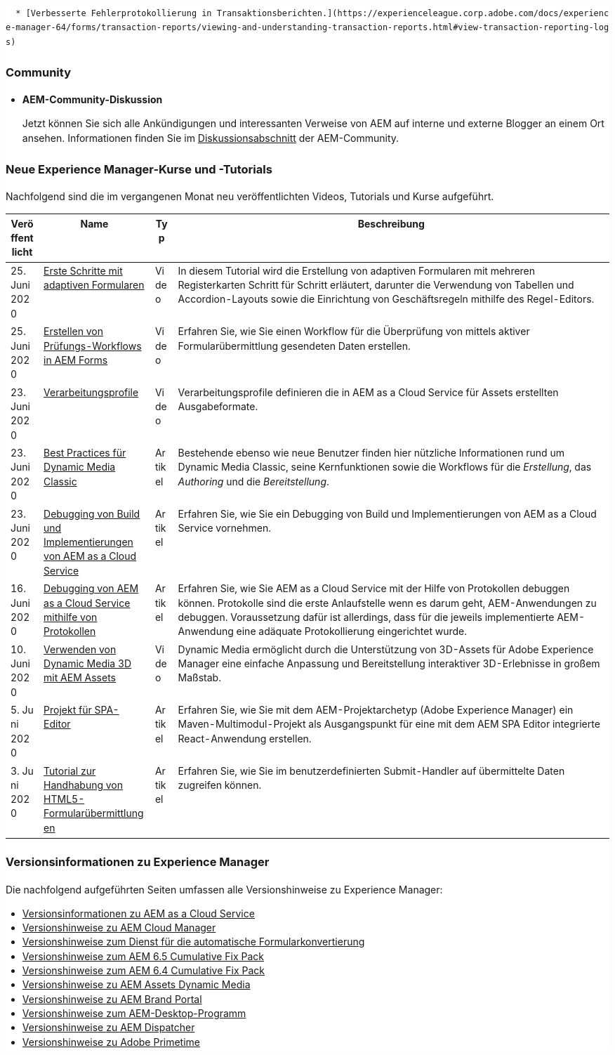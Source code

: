       * [Verbesserte Fehlerprotokollierung in Transaktionsberichten.](https://experienceleague.corp.adobe.com/docs/experience-manager-64/forms/transaction-reports/viewing-and-understanding-transaction-reports.html#view-transaction-reporting-logs)

### **Community**

* **AEM-Community-Diskussion**

   Jetzt können Sie sich alle Ankündigungen und interessanten Verweise von AEM auf interne und externe Blogger an einem Ort ansehen. Informationen finden Sie im [Diskussionsabschnitt](https://experienceleaguecommunities.adobe.com/t5/adobe-experience-manager/bd-p/adobe-experience-manager-discussions) der AEM-Community.

### Neue Experience Manager-Kurse und -Tutorials

Nachfolgend sind die im vergangenen Monat neu veröffentlichten Videos, Tutorials und Kurse aufgeführt.

| Veröffentlicht | Name | Typ | Beschreibung |
| -----------| ---------- | ---------- | ---------- |
| 25. Juni 2020 | [Erste Schritte mit adaptiven Formularen](https://experienceleague.corp.adobe.com/docs/experience-manager-learn/forms/creating-your-first-adaptive-form/adaptive-forms-getting-started-tutorial-use.html) | Video | In diesem Tutorial wird die Erstellung von adaptiven Formularen mit mehreren Registerkarten Schritt für Schritt erläutert, darunter die Verwendung von Tabellen und Accordion-Layouts sowie die Einrichtung von Geschäftsregeln mithilfe des Regel-Editors. |
| 25. Juni 2020 | [Erstellen von Prüfungs-Workflows in AEM Forms](https://video.tv.adobe.com/v/35821/quality=9) | Video | Erfahren Sie, wie Sie einen Workflow für die Überprüfung von mittels aktiver Formularübermittlung gesendeten Daten erstellen. |
| 23. Juni 2020 | [Verarbeitungsprofile](https://experienceleague.corp.adobe.com/docs/experience-manager-learn/assets/configuring/processing-profiles.html) | Video | Verarbeitungsprofile definieren die in AEM as a Cloud Service für Assets erstellten Ausgabeformate. |
| 23. Juni 2020 | [Best Practices für Dynamic Media Classic](https://experienceleague.corp.adobe.com/docs/experience-manager-learn/dynamic-media-classic-tutorial/overview.html) | Artikel | Bestehende ebenso wie neue Benutzer finden hier nützliche Informationen rund um Dynamic Media Classic, seine Kernfunktionen sowie die Workflows für die _Erstellung_, das _Authoring_ und die _Bereitstellung_. |
| 23. Juni 2020 | [Debugging von Build und Implementierungen von AEM as a Cloud Service](https://experienceleague.corp.adobe.com/docs/experience-manager-learn/cloud-service/debugging/debugging-aem-as-a-cloud-service/build-and-deployment.html) | Artikel | Erfahren Sie, wie Sie ein Debugging von Build und Implementierungen von AEM as a Cloud Service vornehmen. |
| 16. Juni 2020 | [Debugging von AEM as a Cloud Service mithilfe von Protokollen](https://experienceleague.corp.adobe.com/docs/experience-manager-learn/cloud-service/debugging/debugging-aem-as-a-cloud-service/logs.html) | Artikel | Erfahren Sie, wie Sie AEM as a Cloud Service mit der Hilfe von Protokollen debuggen können. Protokolle sind die erste Anlaufstelle wenn es darum geht, AEM-Anwendungen zu debuggen. Voraussetzung dafür ist allerdings, dass für die jeweils implementierte AEM-Anwendung eine adäquate Protokollierung eingerichtet wurde. |
| 10. Juni 2020 | [Verwenden von Dynamic Media 3D mit AEM Assets](https://experienceleague.corp.adobe.com/docs/experience-manager-learn/assets/dynamic-media/dynamic-media-3d-feature-video.html) | Video | Dynamic Media ermöglicht durch die Unterstützung von 3D-Assets für Adobe Experience Manager eine einfache Anpassung und Bereitstellung interaktiver 3D-Erlebnisse in großem Maßstab. |
| 5. Juni 2020 | [Projekt für SPA-Editor](https://experienceleague.corp.adobe.com/docs/experience-manager-learn/spa-react-tutorial/create-project.html) | Artikel | Erfahren Sie, wie Sie mit dem AEM-Projektarchetyp (Adobe Experience Manager) ein Maven-Multimodul-Projekt als Ausgangspunkt für eine mit dem AEM SPA Editor integrierte React-Anwendung erstellen. |
| 3. Juni 2020 | [Tutorial zur Handhabung von HTML5-Formularübermittlungen](https://experienceleague.corp.adobe.com/docs/experience-manager-learn/forms/html5-forms/handle-mobile-form-submission.html) | Artikel | Erfahren Sie, wie Sie im benutzerdefinierten Submit-Handler auf übermittelte Daten zugreifen können. |

### Versionsinformationen zu Experience Manager

Die nachfolgend aufgeführten Seiten umfassen alle Versionshinweise zu Experience Manager:

* [Versionsinformationen zu AEM as a Cloud Service](https://experienceleague.corp.adobe.com/docs/experience-manager-cloud-service/release-notes/home.html)
* [Versionshinweise zu AEM Cloud Manager](https://experienceleague.corp.adobe.com/docs/experience-manager-cloud-manager/using/release-notes/release-notes-current.html)
* [Versionshinweise zum Dienst für die automatische Formularkonvertierung](https://experienceleague.corp.adobe.com/docs/aem-forms-automated-conversion-service/using/release-notes.html)
* [Versionshinweise zum AEM 6.5 Cumulative Fix Pack](https://experienceleague.corp.adobe.com/docs/experience-manager-65/release-notes/service-pack/sp-release-notes.html)
* [Versionshinweise zum AEM 6.4 Cumulative Fix Pack](https://experienceleague.corp.adobe.com/docs/experience-manager-64/release-notes/cfp-release-notes.html)
* [Versionshinweise zu AEM Assets Dynamic Media](https://experienceleague.corp.adobe.com/docs/dynamic-media-developer-resources/release-notes/s7rn2017.html)
* [Versionshinweise zu AEM Brand Portal](https://experienceleague.corp.adobe.com/docs/experience-manager-brand-portal/using/introduction/brand-portal-release-notes.html)
* [Versionshinweise zum AEM-Desktop-Programm](https://experienceleague.corp.adobe.com/docs/experience-manager-desktop-app/using/release-notes.html)
* [Versionshinweise zu AEM Dispatcher](https://experienceleague.corp.adobe.com/docs/experience-manager-dispatcher/using/getting-started/release-notes.html)
* [Versionshinweise zu Adobe Primetime](https://experienceleague.corp.adobe.com/docs/primetime/release-notes/home.html)